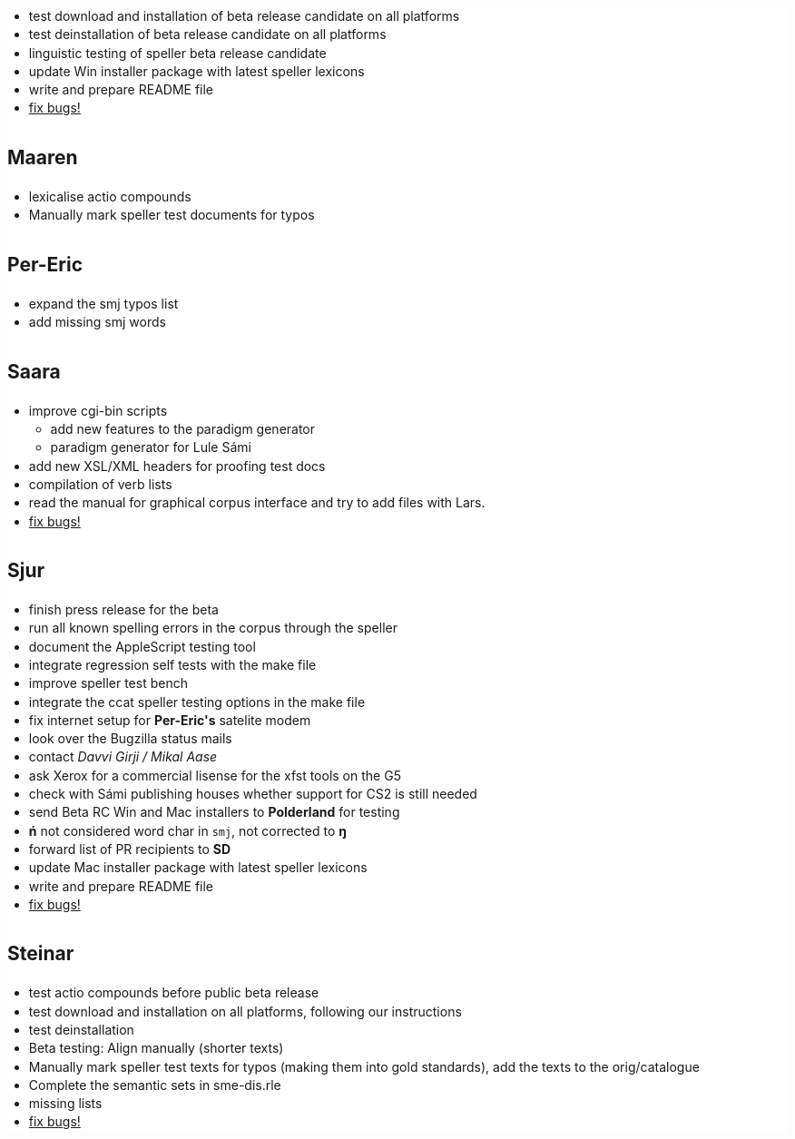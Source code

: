 * test download and installation of beta release candidate on all platforms
* test deinstallation of beta release candidate on all platforms
* linguistic testing of speller beta release candidate
* update Win installer package with latest speller lexicons
* write and prepare README file
* [fix bugs!](http://giellatekno.uit.no/bugzilla)

##  Maaren

* lexicalise actio compounds
* Manually mark speller test documents for typos

##  Per-Eric

* expand the smj typos list
* add missing smj words

##  Saara

* improve cgi-bin scripts
    - add new features to the paradigm generator
    - paradigm generator for Lule Sámi
* add new XSL/XML headers for proofing test docs
* compilation of verb lists
* read the manual for graphical corpus interface and try to add files with Lars.
* [fix bugs!](http://giellatekno.uit.no/bugzilla)

##  Sjur

* finish press release for the beta
* run all known spelling errors in the corpus through the speller
* document the AppleScript testing tool
* integrate regression self tests with the make file
* improve speller test bench
* integrate the ccat speller testing options in the make file
* fix internet setup for **Per-Eric's** satelite modem
* look over the Bugzilla status mails
* contact *Davvi Girji / Mikal Aase*
* ask Xerox for a commercial lisense for the xfst tools on the G5
* check with Sámi publishing houses whether support for CS2 is still needed
* send Beta RC Win and Mac installers to **Polderland** for testing
* **ń** not considered word char in `smj`, not corrected to **ŋ**
* forward list of PR recipients to **SD**
* update Mac installer package with latest speller lexicons
* write and prepare README file
* [fix bugs!](http://giellatekno.uit.no/bugzilla)

##  Steinar

* test actio compounds before public beta release
* test download and installation on all platforms, following our instructions
* test deinstallation
* Beta testing: Align manually (shorter texts)
* Manually mark speller test texts for typos (making them into gold standards),
  add the texts to the orig/catalogue
* Complete the semantic sets in sme-dis.rle
* missing lists
* [fix bugs!](http://giellatekno.uit.no/bugzilla)

